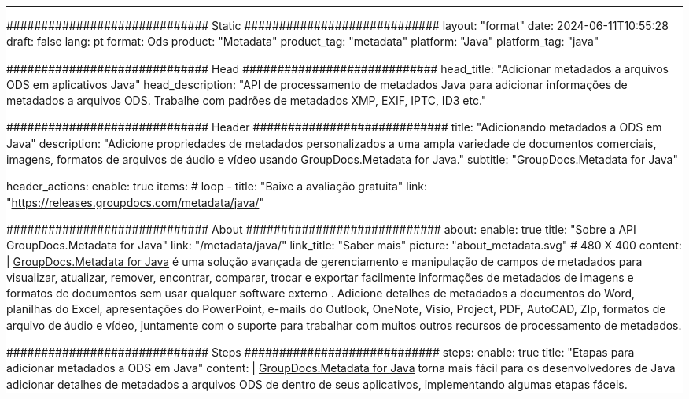 


---
############################# Static ############################
layout: "format"
date:  2024-06-11T10:55:28
draft: false
lang: pt
format: Ods
product: "Metadata"
product_tag: "metadata"
platform: "Java"
platform_tag: "java"

############################# Head ############################
head_title: "Adicionar metadados a arquivos ODS em aplicativos Java"
head_description: "API de processamento de metadados Java para adicionar informações de metadados a arquivos ODS. Trabalhe com padrões de metadados XMP, EXIF, IPTC, ID3 etc."

############################# Header ############################
title: "Adicionando metadados a ODS em Java" 
description: "Adicione propriedades de metadados personalizados a uma ampla variedade de documentos comerciais, imagens, formatos de arquivos de áudio e vídeo usando GroupDocs.Metadata for Java."
subtitle: "GroupDocs.Metadata for Java" 

header_actions:
  enable: true
  items:
    #  loop
    - title: "Baixe a avaliação gratuita"
      link: "https://releases.groupdocs.com/metadata/java/"
      
############################# About ############################
about:
    enable: true
    title: "Sobre a API GroupDocs.Metadata for Java"
    link: "/metadata/java/"
    link_title: "Saber mais"
    picture: "about_metadata.svg" # 480 X 400
    content: |
       [GroupDocs.Metadata for Java](/metadata/java/) é uma solução avançada de gerenciamento e manipulação de campos de metadados para visualizar, atualizar, remover, encontrar, comparar, trocar e exportar facilmente informações de metadados de imagens e formatos de documentos sem usar qualquer software externo . Adicione detalhes de metadados a documentos do Word, planilhas do Excel, apresentações do PowerPoint, e-mails do Outlook, OneNote, Visio, Project, PDF, AutoCAD, ZIp, formatos de arquivo de áudio e vídeo, juntamente com o suporte para trabalhar com muitos outros recursos de processamento de metadados.

############################# Steps ############################
steps:
    enable: true
    title: "Etapas para adicionar metadados a ODS em Java"
    content: |
      [GroupDocs.Metadata for Java](/metadata/java/) torna mais fácil para os desenvolvedores de Java adicionar detalhes de metadados a arquivos ODS de dentro de seus aplicativos, implementando algumas etapas fáceis.
      
